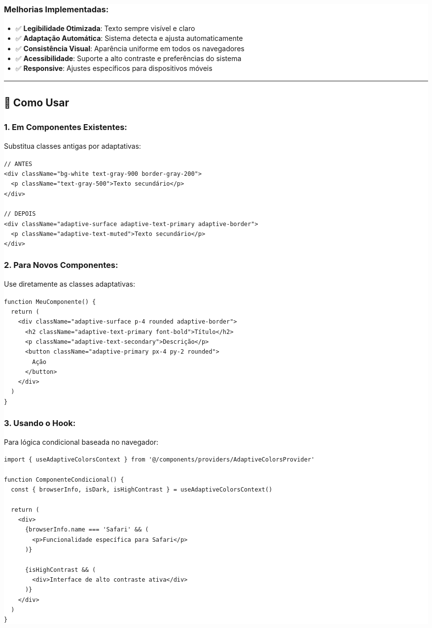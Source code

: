 ### **Melhorias Implementadas:**
- ✅ **Legibilidade Otimizada**: Texto sempre visível e claro
- ✅ **Adaptação Automática**: Sistema detecta e ajusta automaticamente
- ✅ **Consistência Visual**: Aparência uniforme em todos os navegadores
- ✅ **Acessibilidade**: Suporte a alto contraste e preferências do sistema
- ✅ **Responsive**: Ajustes específicos para dispositivos móveis

---

## 🔧 Como Usar

### **1. Em Componentes Existentes:**
Substitua classes antigas por adaptativas:

```tsx
// ANTES
<div className="bg-white text-gray-900 border-gray-200">
  <p className="text-gray-500">Texto secundário</p>
</div>

// DEPOIS
<div className="adaptive-surface adaptive-text-primary adaptive-border">
  <p className="adaptive-text-muted">Texto secundário</p>
</div>
```

### **2. Para Novos Componentes:**
Use diretamente as classes adaptativas:

```tsx
function MeuComponente() {
  return (
    <div className="adaptive-surface p-4 rounded adaptive-border">
      <h2 className="adaptive-text-primary font-bold">Título</h2>
      <p className="adaptive-text-secondary">Descrição</p>
      <button className="adaptive-primary px-4 py-2 rounded">
        Ação
      </button>
    </div>
  )
}
```

### **3. Usando o Hook:**
Para lógica condicional baseada no navegador:

```tsx
import { useAdaptiveColorsContext } from '@/components/providers/AdaptiveColorsProvider'

function ComponenteCondicional() {
  const { browserInfo, isDark, isHighContrast } = useAdaptiveColorsContext()
  
  return (
    <div>
      {browserInfo.name === 'Safari' && (
        <p>Funcionalidade específica para Safari</p>
      )}
      
      {isHighContrast && (
        <div>Interface de alto contraste ativa</div>
      )}
    </div>
  )
}
```